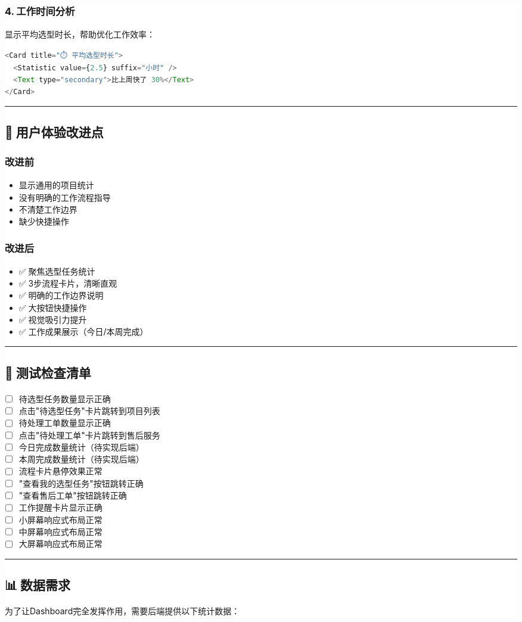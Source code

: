 ### 4. 工作时间分析
显示平均选型时长，帮助优化工作效率：
```javascript
<Card title="⏱️ 平均选型时长">
  <Statistic value={2.5} suffix="小时" />
  <Text type="secondary">比上周快了 30%</Text>
</Card>
```

---

## 📝 用户体验改进点

### 改进前
- 显示通用的项目统计
- 没有明确的工作流程指导
- 不清楚工作边界
- 缺少快捷操作

### 改进后
- ✅ 聚焦选型任务统计
- ✅ 3步流程卡片，清晰直观
- ✅ 明确的工作边界说明
- ✅ 大按钮快捷操作
- ✅ 视觉吸引力提升
- ✅ 工作成果展示（今日/本周完成）

---

## 🎯 测试检查清单

- [ ] 待选型任务数量显示正确
- [ ] 点击"待选型任务"卡片跳转到项目列表
- [ ] 待处理工单数量显示正确
- [ ] 点击"待处理工单"卡片跳转到售后服务
- [ ] 今日完成数量统计（待实现后端）
- [ ] 本周完成数量统计（待实现后端）
- [ ] 流程卡片悬停效果正常
- [ ] "查看我的选型任务"按钮跳转正确
- [ ] "查看售后工单"按钮跳转正确
- [ ] 工作提醒卡片显示正确
- [ ] 小屏幕响应式布局正常
- [ ] 中屏幕响应式布局正常
- [ ] 大屏幕响应式布局正常

---

## 📊 数据需求

为了让Dashboard完全发挥作用，需要后端提供以下统计数据：

